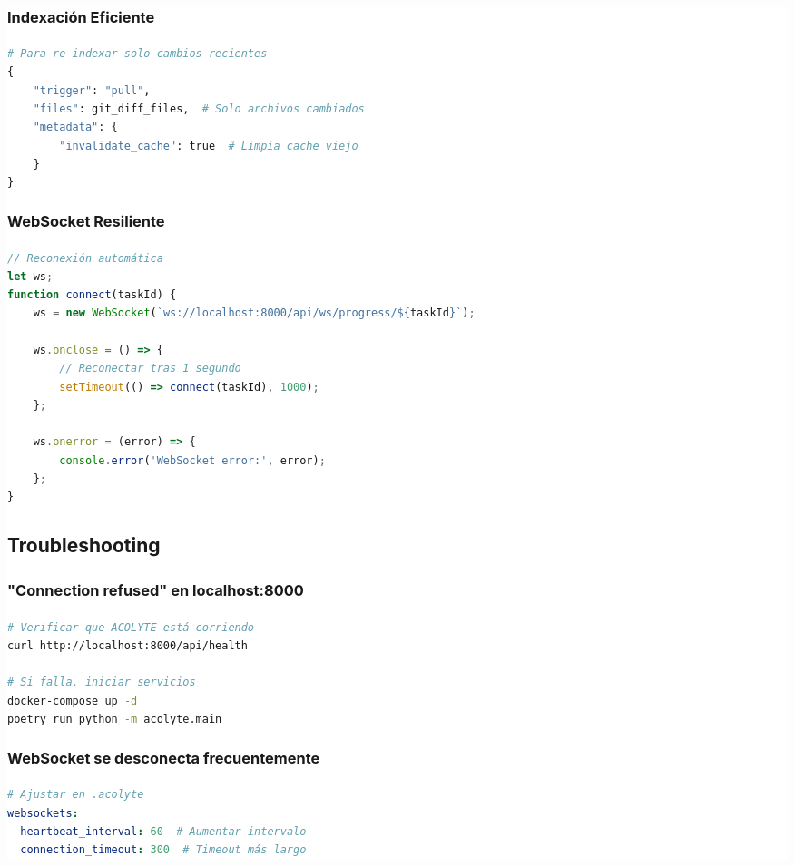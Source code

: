 ### Indexación Eficiente

```python
# Para re-indexar solo cambios recientes
{
    "trigger": "pull",
    "files": git_diff_files,  # Solo archivos cambiados
    "metadata": {
        "invalidate_cache": true  # Limpia cache viejo
    }
}
```

### WebSocket Resiliente

```javascript
// Reconexión automática
let ws;
function connect(taskId) {
    ws = new WebSocket(`ws://localhost:8000/api/ws/progress/${taskId}`);
    
    ws.onclose = () => {
        // Reconectar tras 1 segundo
        setTimeout(() => connect(taskId), 1000);
    };
    
    ws.onerror = (error) => {
        console.error('WebSocket error:', error);
    };
}
```

## Troubleshooting

### "Connection refused" en localhost:8000

```bash
# Verificar que ACOLYTE está corriendo
curl http://localhost:8000/api/health

# Si falla, iniciar servicios
docker-compose up -d
poetry run python -m acolyte.main
```

### WebSocket se desconecta frecuentemente

```yaml
# Ajustar en .acolyte
websockets:
  heartbeat_interval: 60  # Aumentar intervalo
  connection_timeout: 300  # Timeout más largo
```
